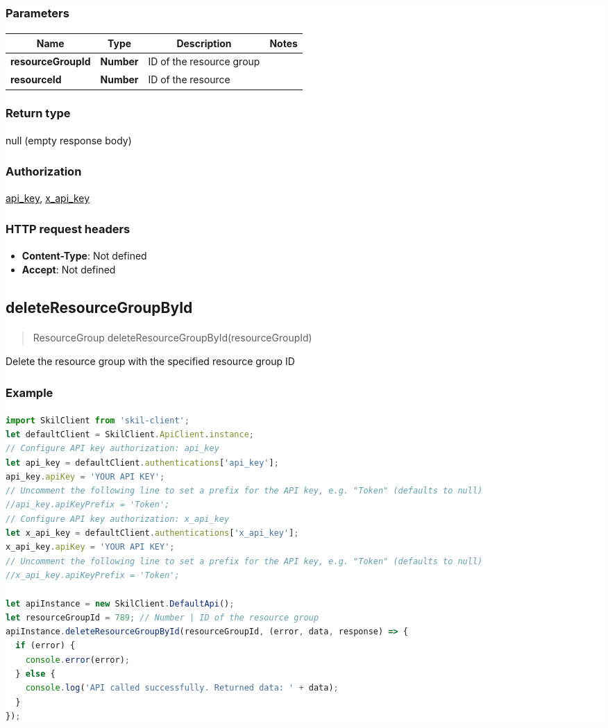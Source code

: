 ### Parameters


Name | Type | Description  | Notes
------------- | ------------- | ------------- | -------------
 **resourceGroupId** | **Number**| ID of the resource group | 
 **resourceId** | **Number**| ID of the resource | 

### Return type

null (empty response body)

### Authorization

[api_key](../README.md#api_key), [x_api_key](../README.md#x_api_key)

### HTTP request headers

- **Content-Type**: Not defined
- **Accept**: Not defined


## deleteResourceGroupById

> ResourceGroup deleteResourceGroupById(resourceGroupId)

Delete the resource group with the specified resource group ID

### Example

```javascript
import SkilClient from 'skil-client';
let defaultClient = SkilClient.ApiClient.instance;
// Configure API key authorization: api_key
let api_key = defaultClient.authentications['api_key'];
api_key.apiKey = 'YOUR API KEY';
// Uncomment the following line to set a prefix for the API key, e.g. "Token" (defaults to null)
//api_key.apiKeyPrefix = 'Token';
// Configure API key authorization: x_api_key
let x_api_key = defaultClient.authentications['x_api_key'];
x_api_key.apiKey = 'YOUR API KEY';
// Uncomment the following line to set a prefix for the API key, e.g. "Token" (defaults to null)
//x_api_key.apiKeyPrefix = 'Token';

let apiInstance = new SkilClient.DefaultApi();
let resourceGroupId = 789; // Number | ID of the resource group
apiInstance.deleteResourceGroupById(resourceGroupId, (error, data, response) => {
  if (error) {
    console.error(error);
  } else {
    console.log('API called successfully. Returned data: ' + data);
  }
});
```
